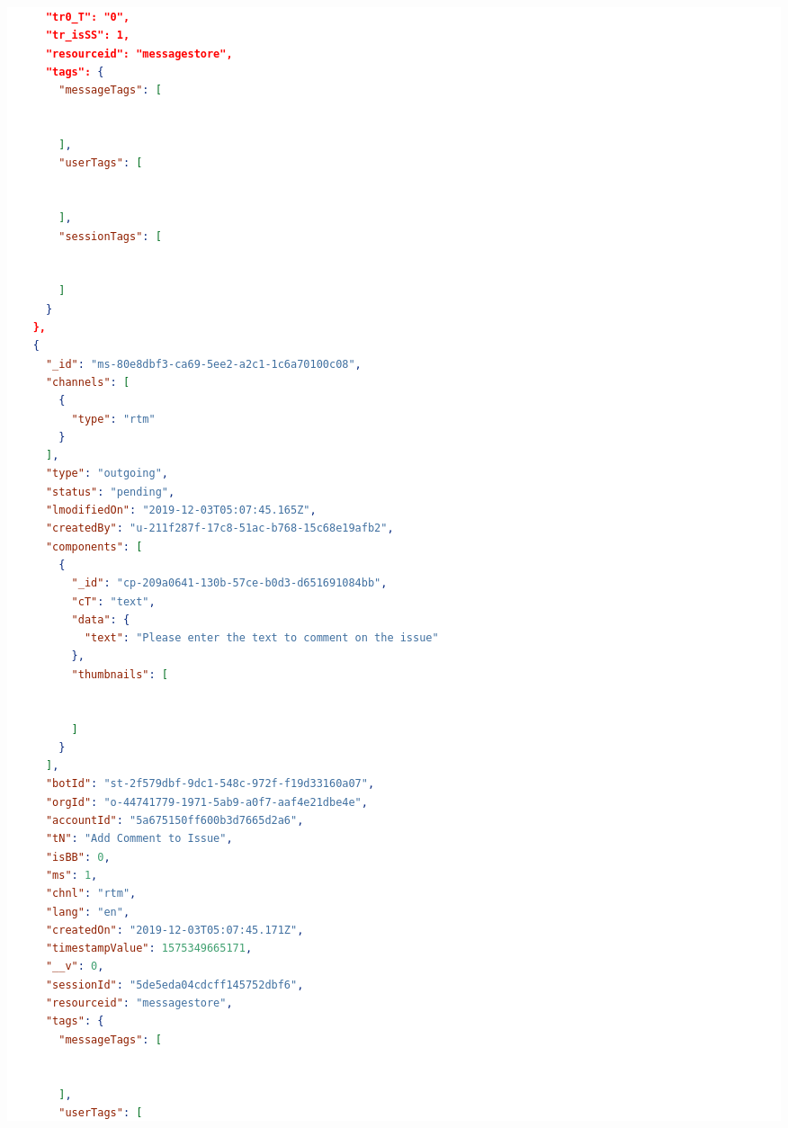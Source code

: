 ```json
      "tr0_T": "0",
      "tr_isSS": 1,
      "resourceid": "messagestore",
      "tags": {
        "messageTags": [


        ],
        "userTags": [


        ],
        "sessionTags": [


        ]
      }
    },
    {
      "_id": "ms-80e8dbf3-ca69-5ee2-a2c1-1c6a70100c08",
      "channels": [
        {
          "type": "rtm"
        }
      ],
      "type": "outgoing",
      "status": "pending",
      "lmodifiedOn": "2019-12-03T05:07:45.165Z",
      "createdBy": "u-211f287f-17c8-51ac-b768-15c68e19afb2",
      "components": [
        {
          "_id": "cp-209a0641-130b-57ce-b0d3-d651691084bb",
          "cT": "text",
          "data": {
            "text": "Please enter the text to comment on the issue"
          },
          "thumbnails": [


          ]
        }
      ],
      "botId": "st-2f579dbf-9dc1-548c-972f-f19d33160a07",
      "orgId": "o-44741779-1971-5ab9-a0f7-aaf4e21dbe4e",
      "accountId": "5a675150ff600b3d7665d2a6",
      "tN": "Add Comment to Issue",
      "isBB": 0,
      "ms": 1,
      "chnl": "rtm",
      "lang": "en",
      "createdOn": "2019-12-03T05:07:45.171Z",
      "timestampValue": 1575349665171,
      "__v": 0,
      "sessionId": "5de5eda04cdcff145752dbf6",
      "resourceid": "messagestore",
      "tags": {
        "messageTags": [


        ],
        "userTags": [


```